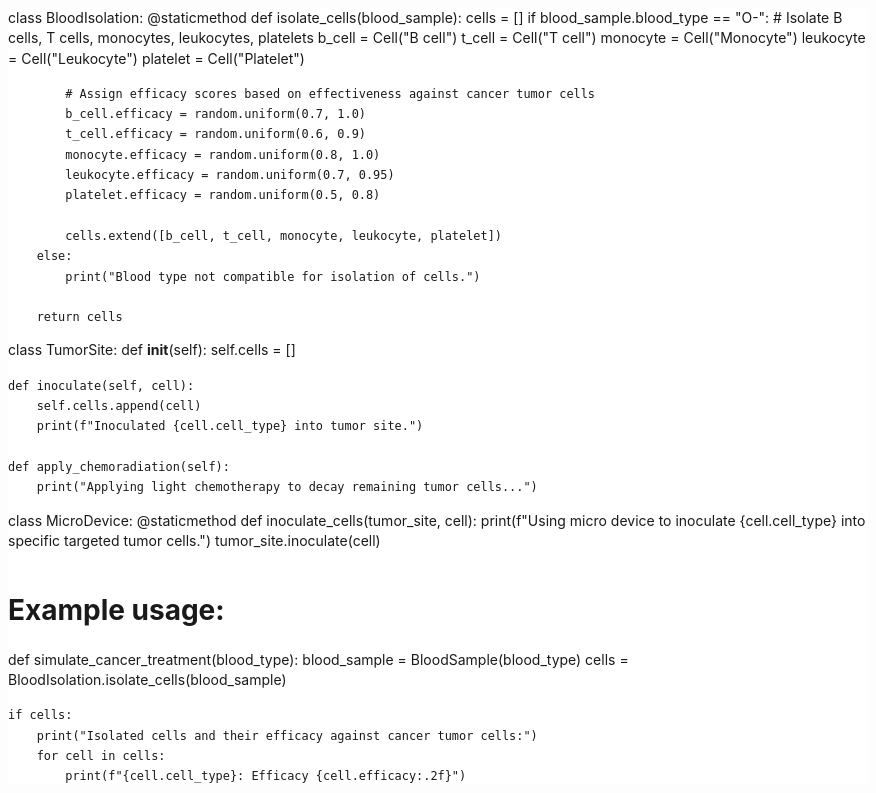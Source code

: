 class BloodIsolation:
    @staticmethod
    def isolate_cells(blood_sample):
        cells = []
        if blood_sample.blood_type == "O-":
            # Isolate B cells, T cells, monocytes, leukocytes, platelets
            b_cell = Cell("B cell")
            t_cell = Cell("T cell")
            monocyte = Cell("Monocyte")
            leukocyte = Cell("Leukocyte")
            platelet = Cell("Platelet")
            
            # Assign efficacy scores based on effectiveness against cancer tumor cells
            b_cell.efficacy = random.uniform(0.7, 1.0)
            t_cell.efficacy = random.uniform(0.6, 0.9)
            monocyte.efficacy = random.uniform(0.8, 1.0)
            leukocyte.efficacy = random.uniform(0.7, 0.95)
            platelet.efficacy = random.uniform(0.5, 0.8)
            
            cells.extend([b_cell, t_cell, monocyte, leukocyte, platelet])
        else:
            print("Blood type not compatible for isolation of cells.")
        
        return cells

class TumorSite:
    def __init__(self):
        self.cells = []

    def inoculate(self, cell):
        self.cells.append(cell)
        print(f"Inoculated {cell.cell_type} into tumor site.")

    def apply_chemoradiation(self):
        print("Applying light chemotherapy to decay remaining tumor cells...")

class MicroDevice:
    @staticmethod
    def inoculate_cells(tumor_site, cell):
        print(f"Using micro device to inoculate {cell.cell_type} into specific targeted tumor cells.")
        tumor_site.inoculate(cell)

# Example usage:
def simulate_cancer_treatment(blood_type):
    blood_sample = BloodSample(blood_type)
    cells = BloodIsolation.isolate_cells(blood_sample)

    if cells:
        print("Isolated cells and their efficacy against cancer tumor cells:")
        for cell in cells:
            print(f"{cell.cell_type}: Efficacy {cell.efficacy:.2f}")
        